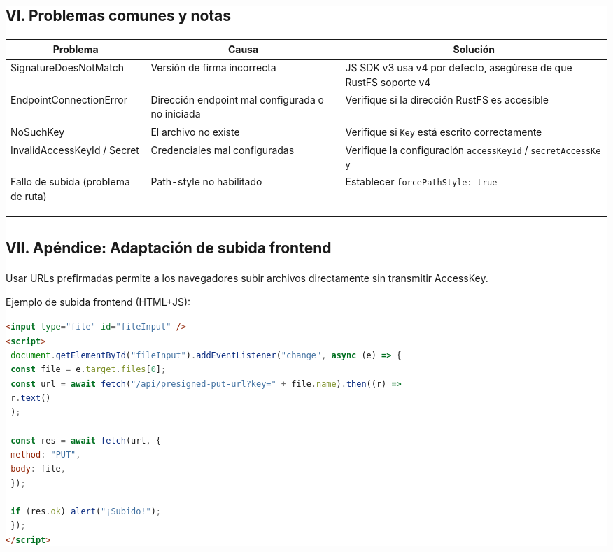 
## VI. Problemas comunes y notas

| Problema | Causa | Solución |
| --------------------------- | -------------------- | --------------------------------------- |
| SignatureDoesNotMatch | Versión de firma incorrecta | JS SDK v3 usa v4 por defecto, asegúrese de que RustFS soporte v4 |
| EndpointConnectionError | Dirección endpoint mal configurada o no iniciada | Verifique si la dirección RustFS es accesible |
| NoSuchKey | El archivo no existe | Verifique si `Key` está escrito correctamente |
| InvalidAccessKeyId / Secret | Credenciales mal configuradas | Verifique la configuración `accessKeyId` / `secretAccessKey` |
| Fallo de subida (problema de ruta) | Path-style no habilitado | Establecer `forcePathStyle: true` |

---

## VII. Apéndice: Adaptación de subida frontend

Usar URLs prefirmadas permite a los navegadores subir archivos directamente sin transmitir AccessKey.

Ejemplo de subida frontend (HTML+JS):

```html
<input type="file" id="fileInput" />
<script>
 document.getElementById("fileInput").addEventListener("change", async (e) => {
 const file = e.target.files[0];
 const url = await fetch("/api/presigned-put-url?key=" + file.name).then((r) =>
 r.text()
 );

 const res = await fetch(url, {
 method: "PUT",
 body: file,
 });

 if (res.ok) alert("¡Subido!");
 });
</script>
```

